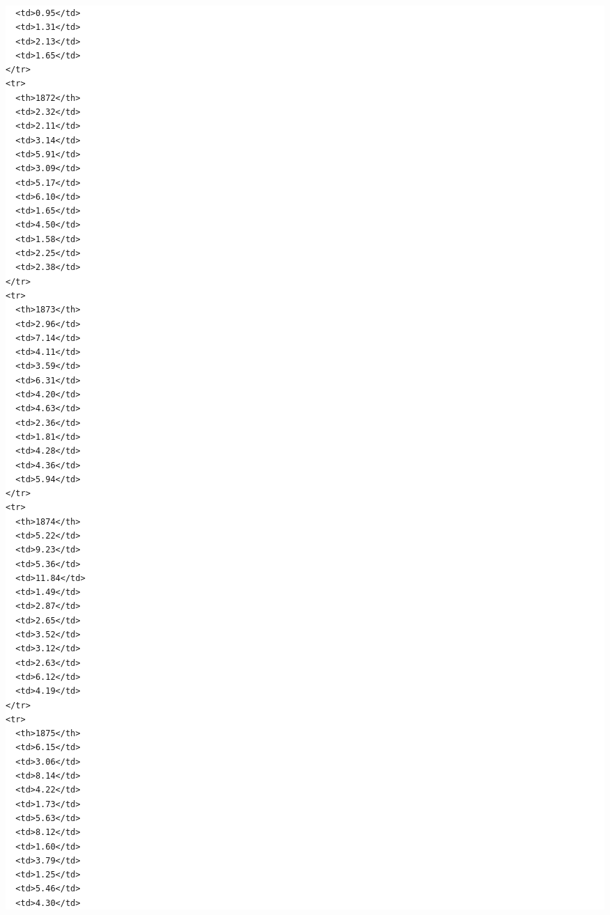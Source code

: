       <td>0.95</td>
      <td>1.31</td>
      <td>2.13</td>
      <td>1.65</td>
    </tr>
    <tr>
      <th>1872</th>
      <td>2.32</td>
      <td>2.11</td>
      <td>3.14</td>
      <td>5.91</td>
      <td>3.09</td>
      <td>5.17</td>
      <td>6.10</td>
      <td>1.65</td>
      <td>4.50</td>
      <td>1.58</td>
      <td>2.25</td>
      <td>2.38</td>
    </tr>
    <tr>
      <th>1873</th>
      <td>2.96</td>
      <td>7.14</td>
      <td>4.11</td>
      <td>3.59</td>
      <td>6.31</td>
      <td>4.20</td>
      <td>4.63</td>
      <td>2.36</td>
      <td>1.81</td>
      <td>4.28</td>
      <td>4.36</td>
      <td>5.94</td>
    </tr>
    <tr>
      <th>1874</th>
      <td>5.22</td>
      <td>9.23</td>
      <td>5.36</td>
      <td>11.84</td>
      <td>1.49</td>
      <td>2.87</td>
      <td>2.65</td>
      <td>3.52</td>
      <td>3.12</td>
      <td>2.63</td>
      <td>6.12</td>
      <td>4.19</td>
    </tr>
    <tr>
      <th>1875</th>
      <td>6.15</td>
      <td>3.06</td>
      <td>8.14</td>
      <td>4.22</td>
      <td>1.73</td>
      <td>5.63</td>
      <td>8.12</td>
      <td>1.60</td>
      <td>3.79</td>
      <td>1.25</td>
      <td>5.46</td>
      <td>4.30</td>